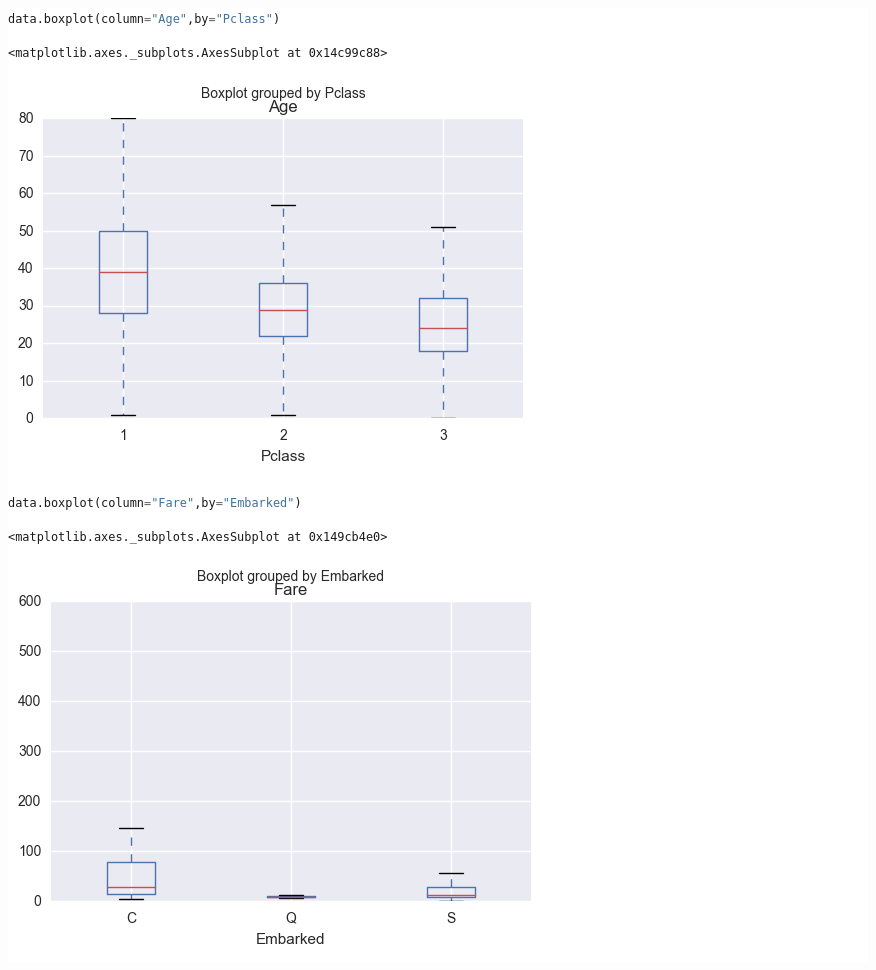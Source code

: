 

```python
data.boxplot(column="Age",by="Pclass")
```




    <matplotlib.axes._subplots.AxesSubplot at 0x14c99c88>




![png](Titanic_project1_files/Titanic_project1_23_1.png)



```python
data.boxplot(column="Fare",by="Embarked")
```




    <matplotlib.axes._subplots.AxesSubplot at 0x149cb4e0>




![png](Titanic_project1_files/Titanic_project1_24_1.png)
